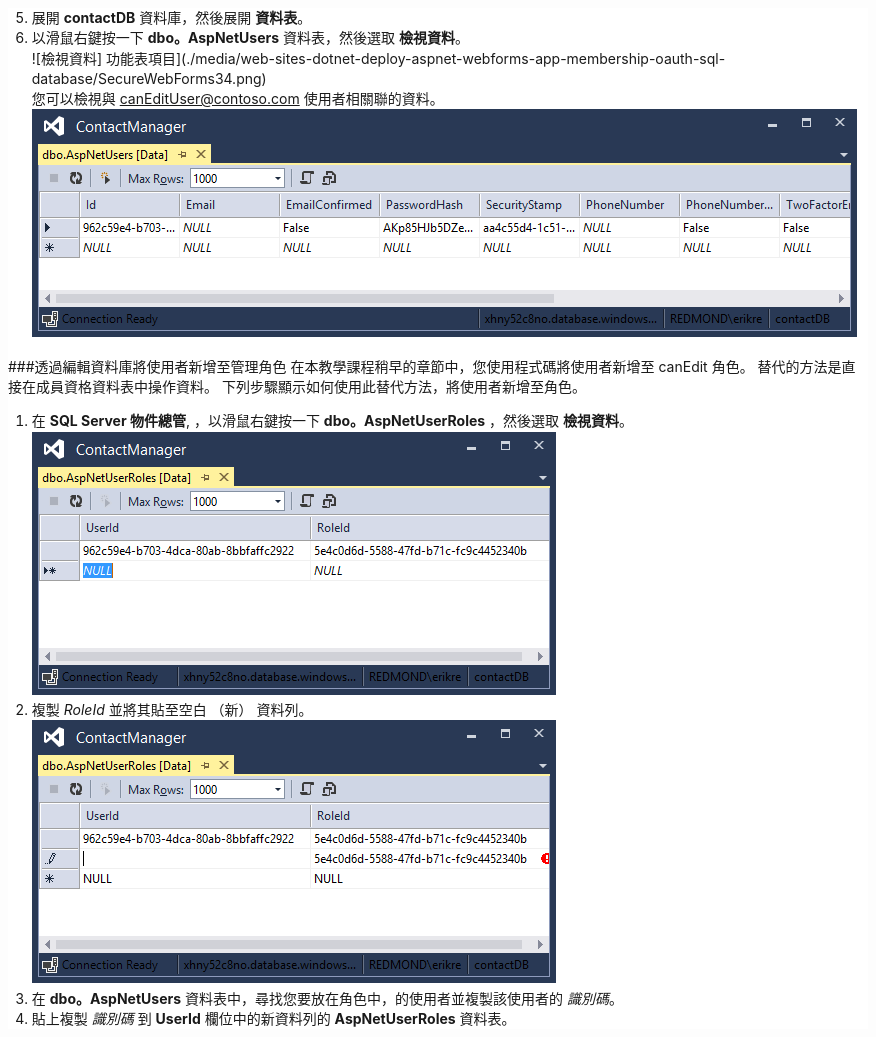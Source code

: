 5. 展開 **contactDB** 資料庫，然後展開 **資料表**。
6. 以滑鼠右鍵按一下 **dbo。AspNetUsers** 資料表，然後選取 **檢視資料**。  
    ![檢視資料] 功能表項目](./media/web-sites-dotnet-deploy-aspnet-webforms-app-membership-oauth-sql-database/SecureWebForms34.png)  
    您可以檢視與 canEditUser@contoso.com 使用者相關聯的資料。  
    ![[ContactManager] 視窗](./media/web-sites-dotnet-deploy-aspnet-webforms-app-membership-oauth-sql-database/SecureWebForms35.png)  

###透過編輯資料庫將使用者新增至管理角色 
在本教學課程稍早的章節中，您使用程式碼將使用者新增至 canEdit 角色。 替代的方法是直接在成員資格資料表中操作資料。 下列步驟顯示如何使用此替代方法，將使用者新增至角色。

1. 在 **SQL Server 物件總管**, ，以滑鼠右鍵按一下 **dbo。AspNetUserRoles** ，然後選取 **檢視資料**。
    ![[Aspnetuserroles] 資料](./media/web-sites-dotnet-deploy-aspnet-webforms-app-membership-oauth-sql-database/SecureWebForms36.png)  
2. 複製 *RoleId* 並將其貼至空白 （新） 資料列。  
    ![[Aspnetuserroles] 資料](./media/web-sites-dotnet-deploy-aspnet-webforms-app-membership-oauth-sql-database/SecureWebForms37.png)  
3. 在 **dbo。AspNetUsers** 資料表中，尋找您要放在角色中，的使用者並複製該使用者的 *識別碼*。
4. 貼上複製 *識別碼* 到 **UserId** 欄位中的新資料列的 **AspNetUserRoles** 資料表。  
